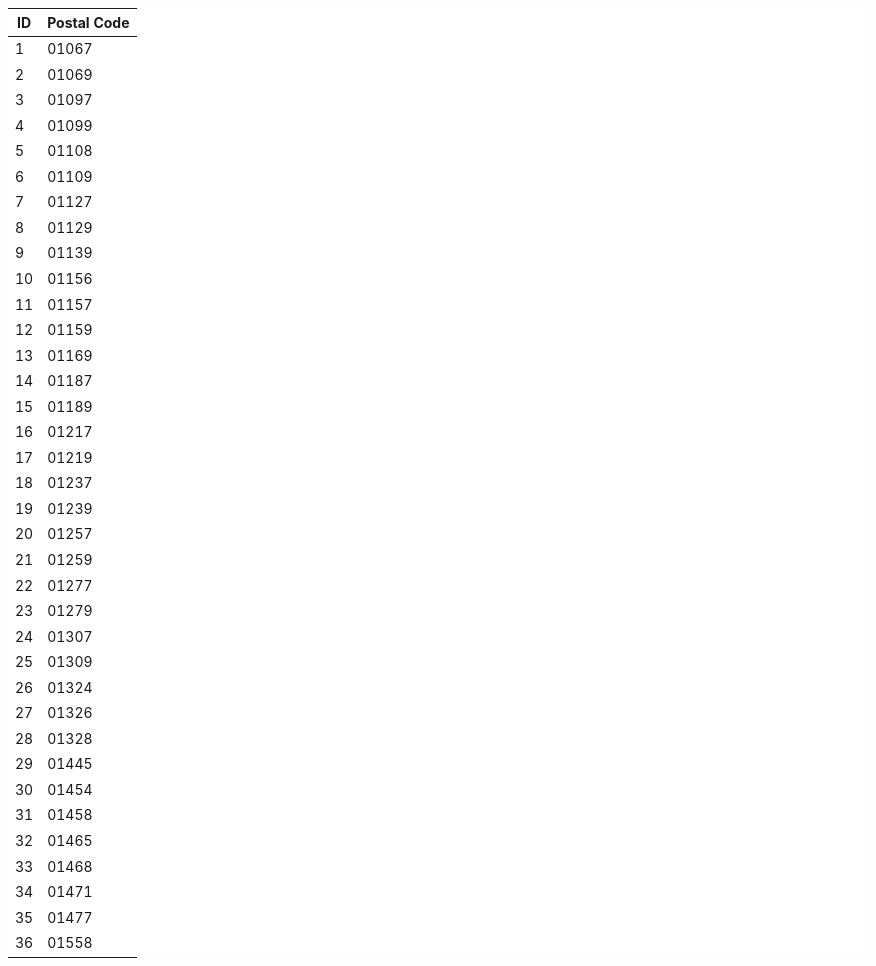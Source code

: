| ID   | Postal Code |
|------|-------------|
| 1    | 01067       |
| 2    | 01069       |
| 3    | 01097       |
| 4    | 01099       |
| 5    | 01108       |
| 6    | 01109       |
| 7    | 01127       |
| 8    | 01129       |
| 9    | 01139       |
| 10   | 01156       |
| 11   | 01157       |
| 12   | 01159       |
| 13   | 01169       |
| 14   | 01187       |
| 15   | 01189       |
| 16   | 01217       |
| 17   | 01219       |
| 18   | 01237       |
| 19   | 01239       |
| 20   | 01257       |
| 21   | 01259       |
| 22   | 01277       |
| 23   | 01279       |
| 24   | 01307       |
| 25   | 01309       |
| 26   | 01324       |
| 27   | 01326       |
| 28   | 01328       |
| 29   | 01445       |
| 30   | 01454       |
| 31   | 01458       |
| 32   | 01465       |
| 33   | 01468       |
| 34   | 01471       |
| 35   | 01477       |
| 36   | 01558       |